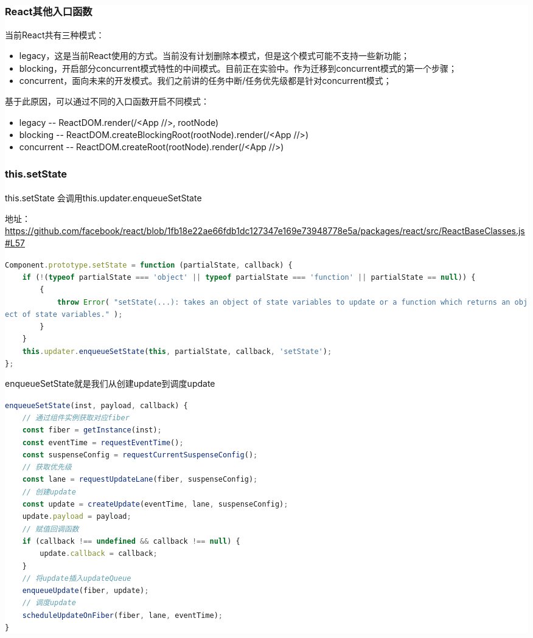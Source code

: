 ### React其他⼊⼝函数

当前React共有三种模式：
- legacy，这是当前React使⽤的⽅式。当前没有计划删除本模式，但是这个模式可能不⽀持⼀些新功能；
- blocking，开启部分concurrent模式特性的中间模式。⽬前正在实验中。作为迁移到concurrent模式的第⼀个步骤；
- concurrent，⾯向未来的开发模式。我们之前讲的任务中断/任务优先级都是针对concurrent模式；

基于此原因，可以通过不同的⼊⼝函数开启不同模式：
- legacy -- ReactDOM.render(/<App //>, rootNode)
- blocking -- ReactDOM.createBlockingRoot(rootNode).render(/<App //>)
- concurrent -- ReactDOM.createRoot(rootNode).render(/<App //>)

### this.setState

this.setState 会调⽤this.updater.enqueueSetState

地址：
https://github.com/facebook/react/blob/1fb18e22ae66fdb1dc127347e169e73948778e5a/packages/react/src/ReactBaseClasses.js#L57

```js
Component.prototype.setState = function (partialState, callback) {
    if (!(typeof partialState === 'object' || typeof partialState === 'function' || partialState == null)) {
        {
            throw Error( "setState(...): takes an object of state variables to update or a function which returns an object of state variables." );
        }
    }
    this.updater.enqueueSetState(this, partialState, callback, 'setState');
};
```

enqueueSetState就是我们从创建update到调度update

```js
enqueueSetState(inst, payload, callback) {
    // 通过组件实例获取对应fiber
    const fiber = getInstance(inst);
    const eventTime = requestEventTime();
    const suspenseConfig = requestCurrentSuspenseConfig();
    // 获取优先级
    const lane = requestUpdateLane(fiber, suspenseConfig);
    // 创建update
    const update = createUpdate(eventTime, lane, suspenseConfig);
    update.payload = payload;
    // 赋值回调函数
    if (callback !== undefined && callback !== null) {
        update.callback = callback;
    }
    // 将update插⼊updateQueue
    enqueueUpdate(fiber, update);
    // 调度update
    scheduleUpdateOnFiber(fiber, lane, eventTime);
}
```
